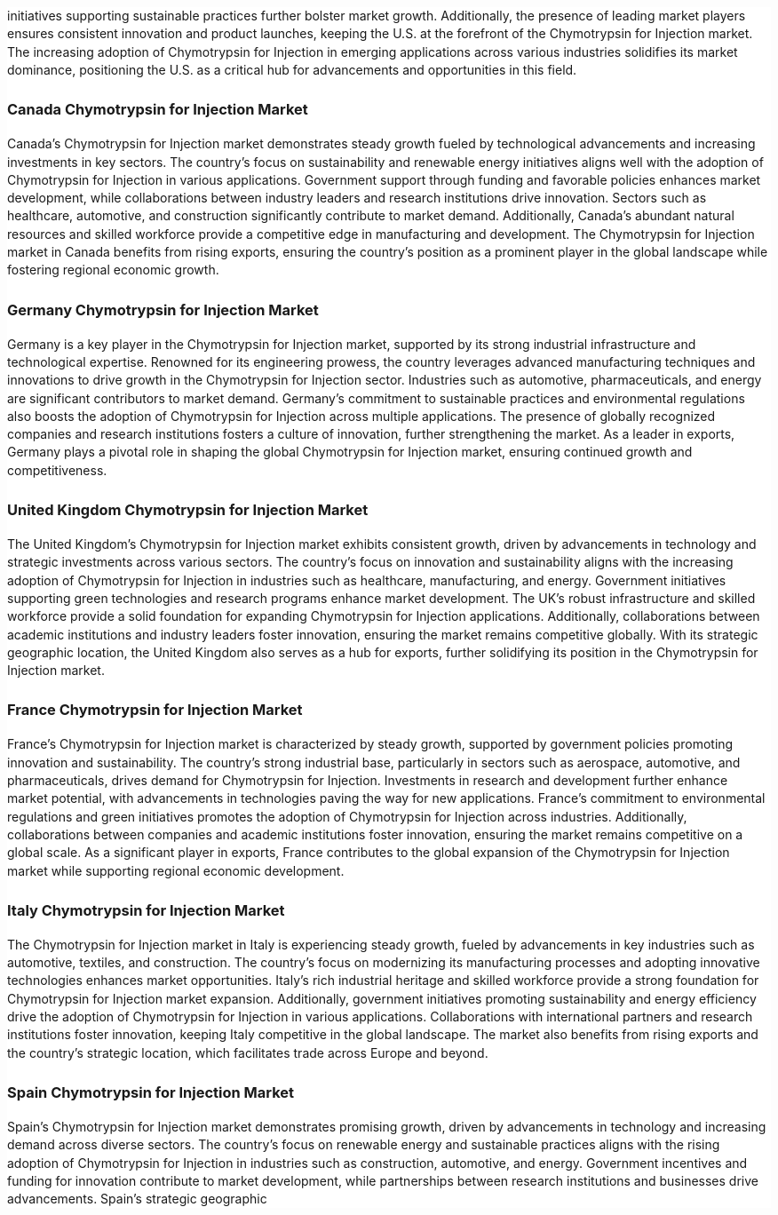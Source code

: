 initiatives supporting sustainable practices further bolster market growth. Additionally, the presence of leading market players ensures consistent innovation and product launches, keeping the U.S. at the forefront of the Chymotrypsin for Injection market. The increasing adoption of Chymotrypsin for Injection in emerging applications across various industries solidifies its market dominance, positioning the U.S. as a critical hub for advancements and opportunities in this field.</p><h3>Canada Chymotrypsin for Injection Market</h3><p>Canada&rsquo;s Chymotrypsin for Injection market demonstrates steady growth fueled by technological advancements and increasing investments in key sectors. The country&rsquo;s focus on sustainability and renewable energy initiatives aligns well with the adoption of Chymotrypsin for Injection in various applications. Government support through funding and favorable policies enhances market development, while collaborations between industry leaders and research institutions drive innovation. Sectors such as healthcare, automotive, and construction significantly contribute to market demand. Additionally, Canada&rsquo;s abundant natural resources and skilled workforce provide a competitive edge in manufacturing and development. The Chymotrypsin for Injection market in Canada benefits from rising exports, ensuring the country&rsquo;s position as a prominent player in the global landscape while fostering regional economic growth.</p><h3>Germany Chymotrypsin for Injection Market</h3><p>Germany is a key player in the Chymotrypsin for Injection market, supported by its strong industrial infrastructure and technological expertise. Renowned for its engineering prowess, the country leverages advanced manufacturing techniques and innovations to drive growth in the Chymotrypsin for Injection sector. Industries such as automotive, pharmaceuticals, and energy are significant contributors to market demand. Germany&rsquo;s commitment to sustainable practices and environmental regulations also boosts the adoption of Chymotrypsin for Injection across multiple applications. The presence of globally recognized companies and research institutions fosters a culture of innovation, further strengthening the market. As a leader in exports, Germany plays a pivotal role in shaping the global Chymotrypsin for Injection market, ensuring continued growth and competitiveness.</p><h3>United Kingdom Chymotrypsin for Injection Market</h3><p>The United Kingdom&rsquo;s Chymotrypsin for Injection market exhibits consistent growth, driven by advancements in technology and strategic investments across various sectors. The country&rsquo;s focus on innovation and sustainability aligns with the increasing adoption of Chymotrypsin for Injection in industries such as healthcare, manufacturing, and energy. Government initiatives supporting green technologies and research programs enhance market development. The UK&rsquo;s robust infrastructure and skilled workforce provide a solid foundation for expanding Chymotrypsin for Injection applications. Additionally, collaborations between academic institutions and industry leaders foster innovation, ensuring the market remains competitive globally. With its strategic geographic location, the United Kingdom also serves as a hub for exports, further solidifying its position in the Chymotrypsin for Injection market.</p><h3>France Chymotrypsin for Injection Market</h3><p>France&rsquo;s Chymotrypsin for Injection market is characterized by steady growth, supported by government policies promoting innovation and sustainability. The country&rsquo;s strong industrial base, particularly in sectors such as aerospace, automotive, and pharmaceuticals, drives demand for Chymotrypsin for Injection. Investments in research and development further enhance market potential, with advancements in technologies paving the way for new applications. France&rsquo;s commitment to environmental regulations and green initiatives promotes the adoption of Chymotrypsin for Injection across industries. Additionally, collaborations between companies and academic institutions foster innovation, ensuring the market remains competitive on a global scale. As a significant player in exports, France contributes to the global expansion of the Chymotrypsin for Injection market while supporting regional economic development.</p><h3>Italy Chymotrypsin for Injection Market</h3><p>The Chymotrypsin for Injection market in Italy is experiencing steady growth, fueled by advancements in key industries such as automotive, textiles, and construction. The country&rsquo;s focus on modernizing its manufacturing processes and adopting innovative technologies enhances market opportunities. Italy&rsquo;s rich industrial heritage and skilled workforce provide a strong foundation for Chymotrypsin for Injection market expansion. Additionally, government initiatives promoting sustainability and energy efficiency drive the adoption of Chymotrypsin for Injection in various applications. Collaborations with international partners and research institutions foster innovation, keeping Italy competitive in the global landscape. The market also benefits from rising exports and the country&rsquo;s strategic location, which facilitates trade across Europe and beyond.</p><h3>Spain Chymotrypsin for Injection Market</h3><p>Spain&rsquo;s Chymotrypsin for Injection market demonstrates promising growth, driven by advancements in technology and increasing demand across diverse sectors. The country&rsquo;s focus on renewable energy and sustainable practices aligns with the rising adoption of Chymotrypsin for Injection in industries such as construction, automotive, and energy. Government incentives and funding for innovation contribute to market development, while partnerships between research institutions and businesses drive advancements. Spain&rsquo;s strategic geographic